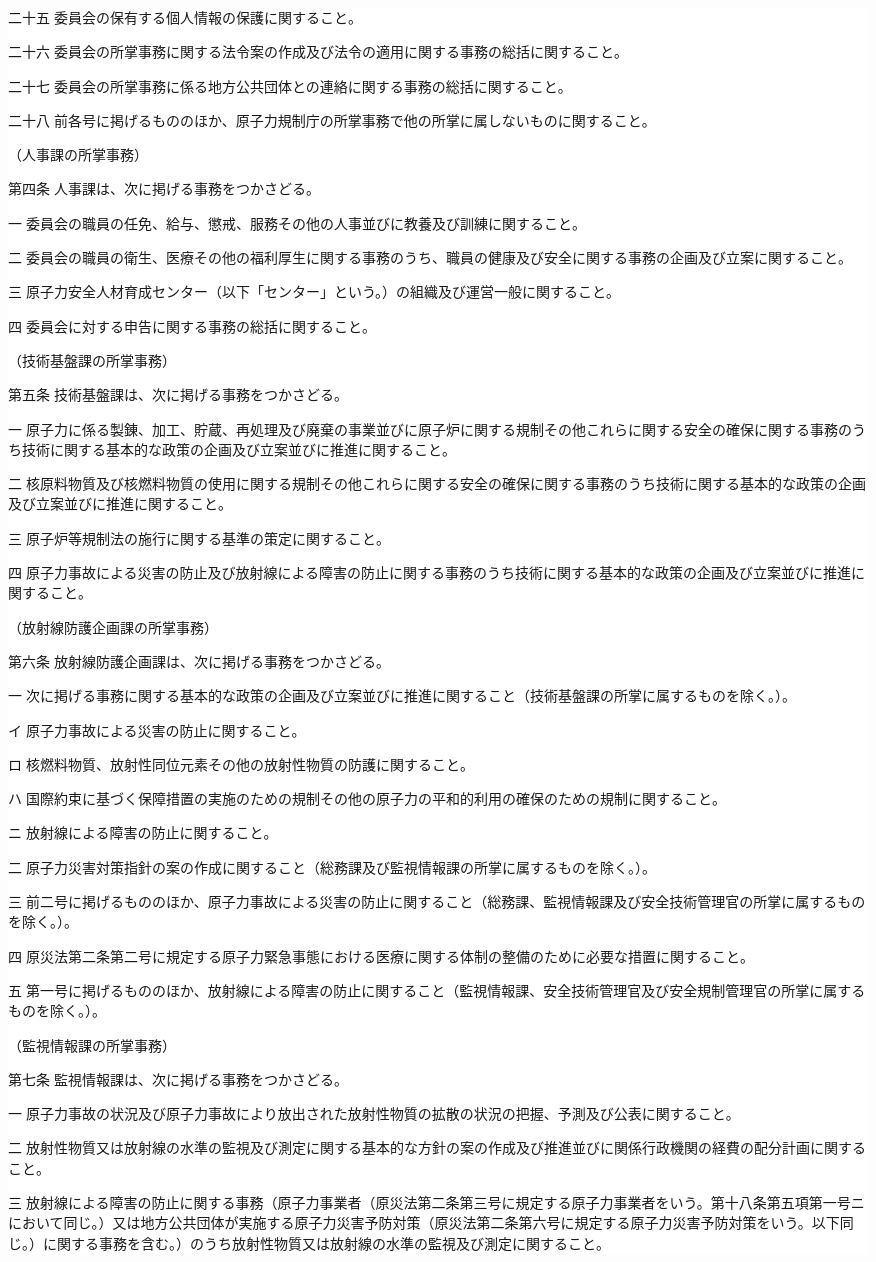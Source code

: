 二十五 委員会の保有する個人情報の保護に関すること。

二十六 委員会の所掌事務に関する法令案の作成及び法令の適用に関する事務の総括に関すること。

二十七 委員会の所掌事務に係る地方公共団体との連絡に関する事務の総括に関すること。

二十八 前各号に掲げるもののほか、原子力規制庁の所掌事務で他の所掌に属しないものに関すること。

（人事課の所掌事務）

第四条 人事課は、次に掲げる事務をつかさどる。

一 委員会の職員の任免、給与、懲戒、服務その他の人事並びに教養及び訓練に関すること。

二 委員会の職員の衛生、医療その他の福利厚生に関する事務のうち、職員の健康及び安全に関する事務の企画及び立案に関すること。

三 原子力安全人材育成センター（以下「センター」という。）の組織及び運営一般に関すること。

四 委員会に対する申告に関する事務の総括に関すること。

（技術基盤課の所掌事務）

第五条 技術基盤課は、次に掲げる事務をつかさどる。

一 原子力に係る製錬、加工、貯蔵、再処理及び廃棄の事業並びに原子炉に関する規制その他これらに関する安全の確保に関する事務のうち技術に関する基本的な政策の企画及び立案並びに推進に関すること。

二 核原料物質及び核燃料物質の使用に関する規制その他これらに関する安全の確保に関する事務のうち技術に関する基本的な政策の企画及び立案並びに推進に関すること。

三 原子炉等規制法の施行に関する基準の策定に関すること。

四 原子力事故による災害の防止及び放射線による障害の防止に関する事務のうち技術に関する基本的な政策の企画及び立案並びに推進に関すること。

（放射線防護企画課の所掌事務）

第六条 放射線防護企画課は、次に掲げる事務をつかさどる。

一 次に掲げる事務に関する基本的な政策の企画及び立案並びに推進に関すること（技術基盤課の所掌に属するものを除く。）。

イ 原子力事故による災害の防止に関すること。

ロ 核燃料物質、放射性同位元素その他の放射性物質の防護に関すること。

ハ 国際約束に基づく保障措置の実施のための規制その他の原子力の平和的利用の確保のための規制に関すること。

ニ 放射線による障害の防止に関すること。

二 原子力災害対策指針の案の作成に関すること（総務課及び監視情報課の所掌に属するものを除く。）。

三 前二号に掲げるもののほか、原子力事故による災害の防止に関すること（総務課、監視情報課及び安全技術管理官の所掌に属するものを除く。）。

四 原災法第二条第二号に規定する原子力緊急事態における医療に関する体制の整備のために必要な措置に関すること。

五 第一号に掲げるもののほか、放射線による障害の防止に関すること（監視情報課、安全技術管理官及び安全規制管理官の所掌に属するものを除く。）。

（監視情報課の所掌事務）

第七条 監視情報課は、次に掲げる事務をつかさどる。

一 原子力事故の状況及び原子力事故により放出された放射性物質の拡散の状況の把握、予測及び公表に関すること。

二 放射性物質又は放射線の水準の監視及び測定に関する基本的な方針の案の作成及び推進並びに関係行政機関の経費の配分計画に関すること。

三 放射線による障害の防止に関する事務（原子力事業者（原災法第二条第三号に規定する原子力事業者をいう。第十八条第五項第一号ニにおいて同じ。）又は地方公共団体が実施する原子力災害予防対策（原災法第二条第六号に規定する原子力災害予防対策をいう。以下同じ。）に関する事務を含む。）のうち放射性物質又は放射線の水準の監視及び測定に関すること。
